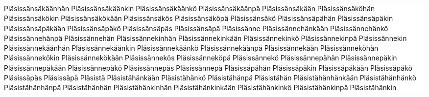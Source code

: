 Pläsissänsäkäänhän
Pläsissänsäkäänkin
Pläsissänsäkäänkö
Pläsissänsäkäänpä
Pläsissänsäkään
Pläsissänsäköhän
Pläsissänsäkökin
Pläsissänsäkökään
Pläsissänsäkös
Pläsissänsäköpä
Pläsissänsäkö
Pläsissänsäpähän
Pläsissänsäpäkin
Pläsissänsäpäkään
Pläsissänsäpäkö
Pläsissänsäpäs
Pläsissänsäpä
Pläsissänne
Pläsissännehänkään
Pläsissännehänkö
Pläsissännehänpä
Pläsissännehän
Pläsissännekinhän
Pläsissännekinkään
Pläsissännekinkö
Pläsissännekinpä
Pläsissännekin
Pläsissännekäänhän
Pläsissännekäänkin
Pläsissännekäänkö
Pläsissännekäänpä
Pläsissännekään
Pläsissänneköhän
Pläsissännekökin
Pläsissännekökään
Pläsissännekös
Pläsissänneköpä
Pläsissännekö
Pläsissännepähän
Pläsissännepäkin
Pläsissännepäkään
Pläsissännepäkö
Pläsissännepäs
Pläsissännepä
Pläsissäpähän
Pläsissäpäkin
Pläsissäpäkään
Pläsissäpäkö
Pläsissäpäs
Pläsissäpä
Pläsistä
Pläsistähänkään
Pläsistähänkö
Pläsistähänpä
Pläsistähän
Pläsistähänhänkään
Pläsistähänhänkö
Pläsistähänhänpä
Pläsistähänhän
Pläsistähänkinhän
Pläsistähänkinkään
Pläsistähänkinkö
Pläsistähänkinpä
Pläsistähänkin